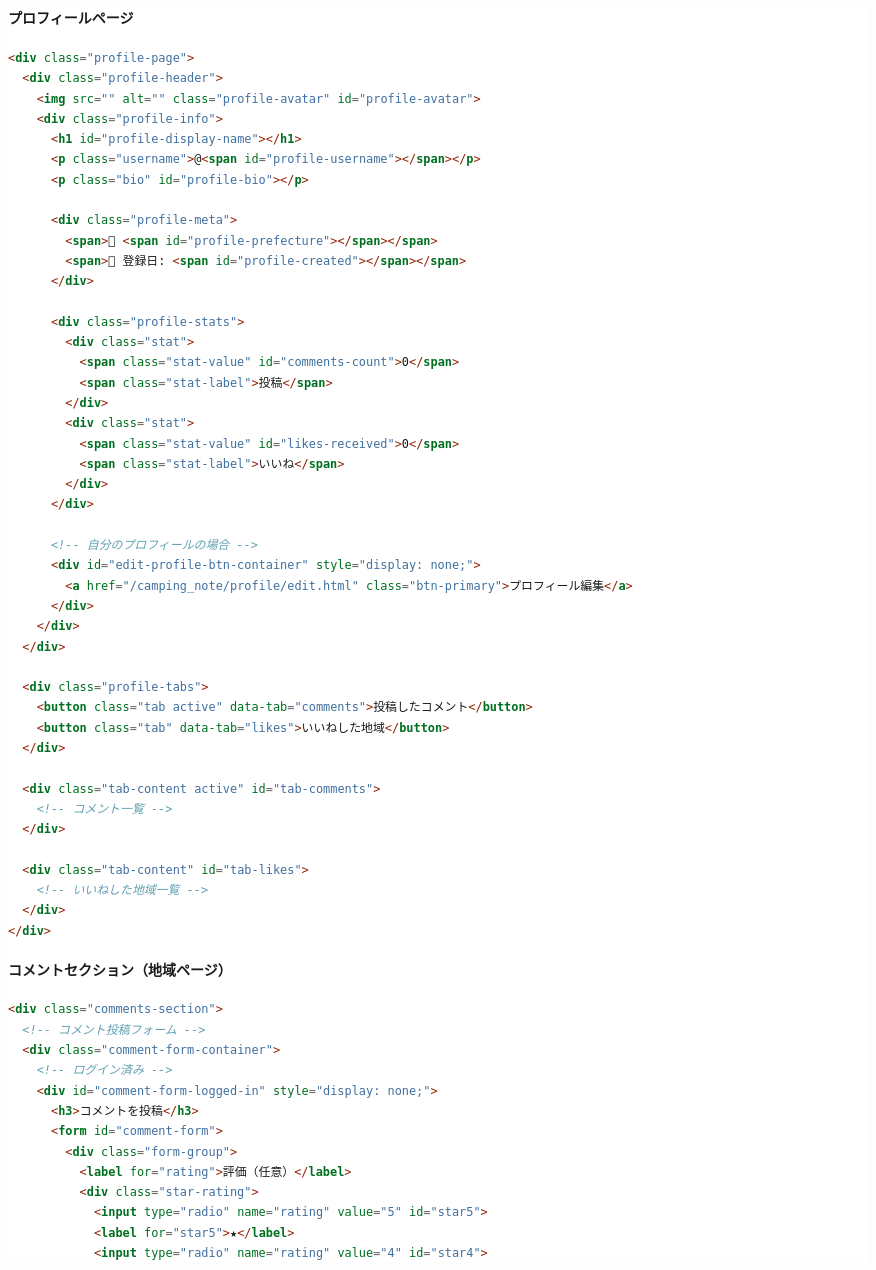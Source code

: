 #### プロフィールページ

```html
<div class="profile-page">
  <div class="profile-header">
    <img src="" alt="" class="profile-avatar" id="profile-avatar">
    <div class="profile-info">
      <h1 id="profile-display-name"></h1>
      <p class="username">@<span id="profile-username"></span></p>
      <p class="bio" id="profile-bio"></p>

      <div class="profile-meta">
        <span>📍 <span id="profile-prefecture"></span></span>
        <span>📅 登録日: <span id="profile-created"></span></span>
      </div>

      <div class="profile-stats">
        <div class="stat">
          <span class="stat-value" id="comments-count">0</span>
          <span class="stat-label">投稿</span>
        </div>
        <div class="stat">
          <span class="stat-value" id="likes-received">0</span>
          <span class="stat-label">いいね</span>
        </div>
      </div>

      <!-- 自分のプロフィールの場合 -->
      <div id="edit-profile-btn-container" style="display: none;">
        <a href="/camping_note/profile/edit.html" class="btn-primary">プロフィール編集</a>
      </div>
    </div>
  </div>

  <div class="profile-tabs">
    <button class="tab active" data-tab="comments">投稿したコメント</button>
    <button class="tab" data-tab="likes">いいねした地域</button>
  </div>

  <div class="tab-content active" id="tab-comments">
    <!-- コメント一覧 -->
  </div>

  <div class="tab-content" id="tab-likes">
    <!-- いいねした地域一覧 -->
  </div>
</div>
```

#### コメントセクション（地域ページ）

```html
<div class="comments-section">
  <!-- コメント投稿フォーム -->
  <div class="comment-form-container">
    <!-- ログイン済み -->
    <div id="comment-form-logged-in" style="display: none;">
      <h3>コメントを投稿</h3>
      <form id="comment-form">
        <div class="form-group">
          <label for="rating">評価（任意）</label>
          <div class="star-rating">
            <input type="radio" name="rating" value="5" id="star5">
            <label for="star5">★</label>
            <input type="radio" name="rating" value="4" id="star4">
```